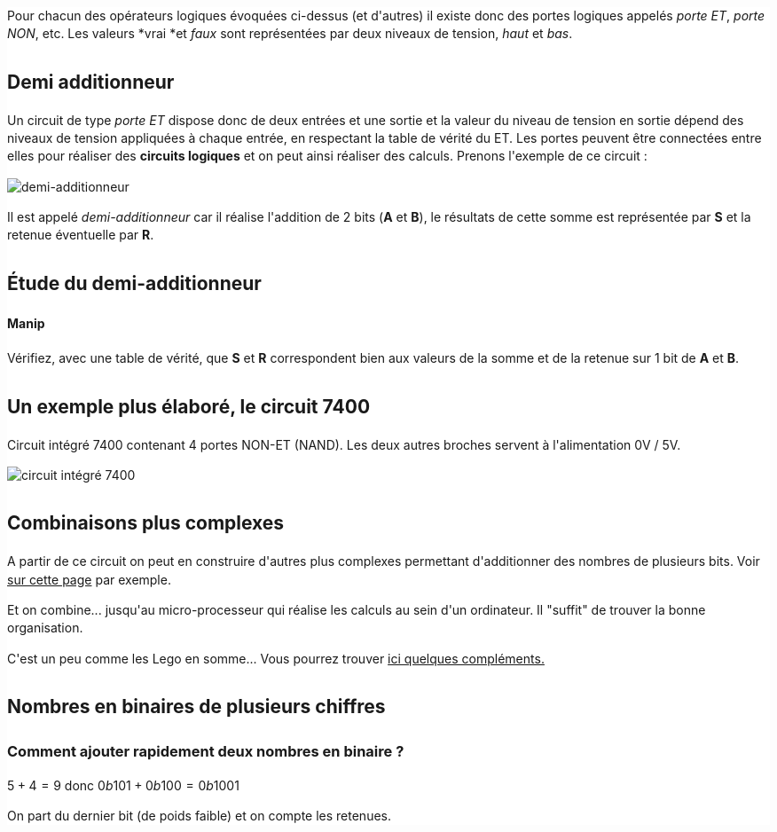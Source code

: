 Pour chacun des opérateurs logiques évoquées ci-dessus (et d'autres) il existe donc des portes logiques appelés *porte ET*, *porte NON*, etc. Les valeurs *vrai *et *faux* sont représentées par deux niveaux de tension, *haut* et *bas*.

## Demi additionneur

Un circuit de type *porte ET* dispose donc de deux entrées et une sortie
et la valeur du niveau de tension en sortie dépend des niveaux de
tension appliquées à chaque entrée, en respectant la table de vérité
du ET. Les portes peuvent être connectées entre elles pour réaliser des
**circuits logiques** et on peut ainsi réaliser des calculs. Prenons l'exemple de ce circuit :


![demi-additionneur](/uploads/docsnsi/donnees_qkzk_img/demi-additionneur.png)

Il est appelé *demi-additionneur* car il réalise l'addition de 2 bits
(**A** et **B**), le résultats de cette somme est représentée par **S**
et la retenue éventuelle par **R**.

## Étude du demi-additionneur

#### Manip

Vérifiez, avec une table de vérité, que **S** et **R** correspondent bien aux valeurs de la somme et de la retenue sur 1 bit de **A** et **B**.

## Un exemple plus élaboré, le circuit 7400

Circuit intégré 7400 contenant 4 portes NON-ET (NAND). Les deux
autres broches servent à l'alimentation 0V / 5V.

![circuit intégré 7400](/uploads/docsnsi/donnees_qkzk_img/circuit-7400.jpg)

## Combinaisons plus complexes

A partir de ce circuit on peut en construire d'autres plus complexes
permettant d'additionner des nombres de plusieurs bits. Voir [sur cette page](http://fr.wikipedia.org/wiki/Additionneur) par exemple.

Et on combine... jusqu'au micro-processeur qui réalise les calculs au sein d'un
ordinateur. Il "suffit" de trouver la bonne organisation.

C'est un peu comme les Lego en somme... Vous pourrez trouver [ici quelques compléments.](http://fr.wikipedia.org/wiki/Circuit_logique)

## Nombres en binaires de plusieurs chiffres

### Comment ajouter rapidement deux nombres en binaire ?

$5 + 4 = 9$ donc $0b101 + 0b100 = 0b1001$

On  part du dernier bit (de poids faible) et on compte les retenues.
